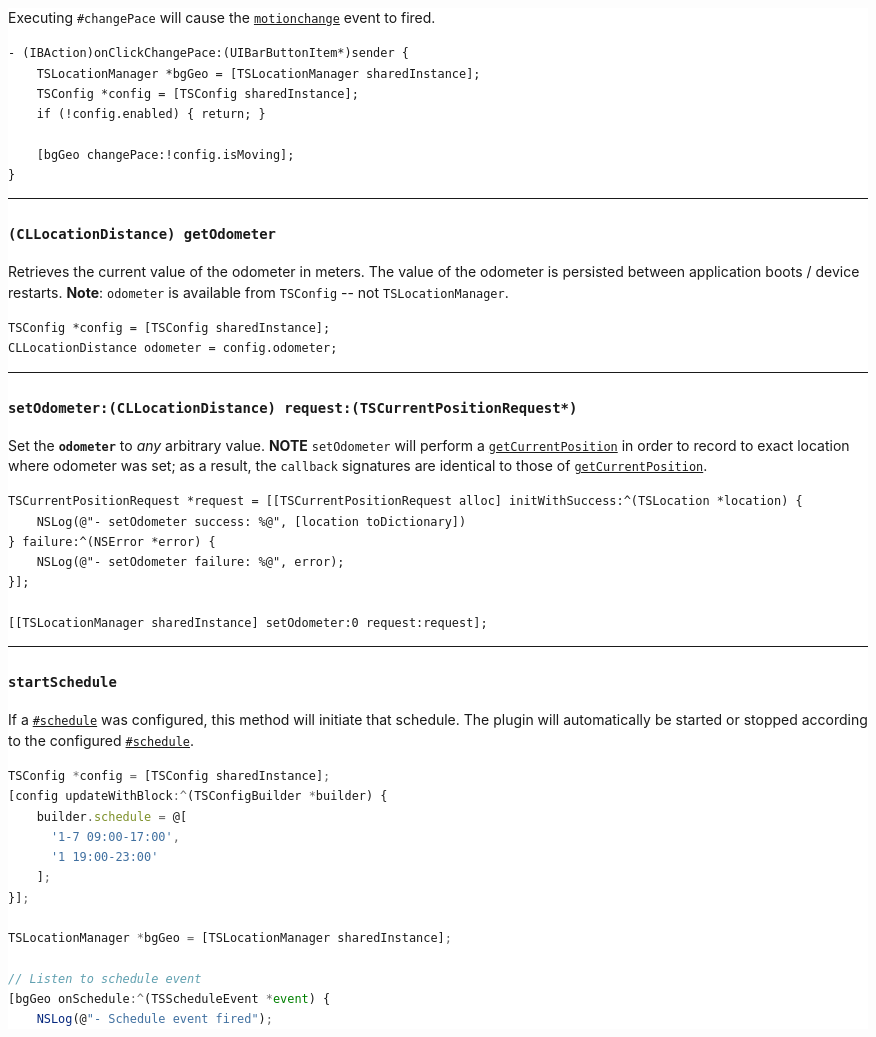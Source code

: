 Executing `#changePace` will cause the [`motionchange`](#motionchange) event to fired.

```obj-c
- (IBAction)onClickChangePace:(UIBarButtonItem*)sender {
    TSLocationManager *bgGeo = [TSLocationManager sharedInstance];
    TSConfig *config = [TSConfig sharedInstance];    
    if (!config.enabled) { return; }

    [bgGeo changePace:!config.isMoving];    
}
```

------------------------------------------------------------------------------

### `(CLLocationDistance) getOdometer`

Retrieves the current value of the odometer in meters.  The value of the odometer is persisted between application boots / device restarts.  **Note**: `odometer` is available from `TSConfig` -- not `TSLocationManager`.

```obj-c
TSConfig *config = [TSConfig sharedInstance];
CLLocationDistance odometer = config.odometer;
```

------------------------------------------------------------------------------


### `setOdometer:(CLLocationDistance) request:(TSCurrentPositionRequest*)`

Set the **`odometer`** to *any* arbitrary value.  **NOTE** `setOdometer` will perform a [`getCurrentPosition`](#getcurrentpositiontscurrentpositionrequest) in order to record to exact location where odometer was set; as a result, the `callback` signatures are identical to those of [`getCurrentPosition`](#getcurrentpositiontscurrentpositionrequest).

```obj-c
TSCurrentPositionRequest *request = [[TSCurrentPositionRequest alloc] initWithSuccess:^(TSLocation *location) {
    NSLog(@"- setOdometer success: %@", [location toDictionary])
} failure:^(NSError *error) {
    NSLog(@"- setOdometer failure: %@", error);
}];

[[TSLocationManager sharedInstance] setOdometer:0 request:request];
```

------------------------------------------------------------------------------

### `startSchedule`

If a [`#schedule`](#config-array-schedule-undefined) was configured, this method will initiate that schedule.  The plugin will automatically be started or stopped according to the configured [`#schedule`](#config-array-schedule-undefined).

```javascript
TSConfig *config = [TSConfig sharedInstance];
[config updateWithBlock:^(TSConfigBuilder *builder) {
    builder.schedule = @[
      '1-7 09:00-17:00',
      '1 19:00-23:00'
    ];
}];

TSLocationManager *bgGeo = [TSLocationManager sharedInstance];

// Listen to schedule event
[bgGeo onSchedule:^(TSScheduleEvent *event) {
    NSLog(@"- Schedule event fired");
```